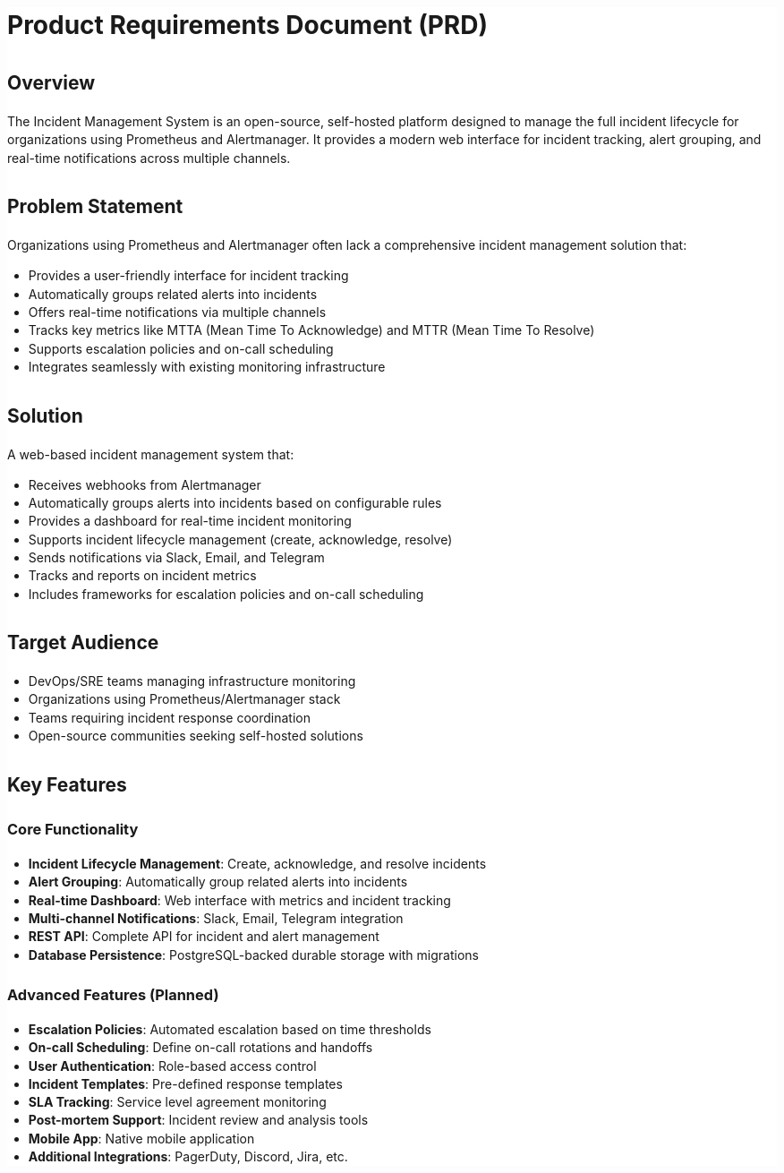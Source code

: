 # Product Requirements Document (PRD)

## Overview

The Incident Management System is an open-source, self-hosted platform designed to manage the full incident lifecycle for organizations using Prometheus and Alertmanager. It provides a modern web interface for incident tracking, alert grouping, and real-time notifications across multiple channels.

## Problem Statement

Organizations using Prometheus and Alertmanager often lack a comprehensive incident management solution that:
- Provides a user-friendly interface for incident tracking
- Automatically groups related alerts into incidents
- Offers real-time notifications via multiple channels
- Tracks key metrics like MTTA (Mean Time To Acknowledge) and MTTR (Mean Time To Resolve)
- Supports escalation policies and on-call scheduling
- Integrates seamlessly with existing monitoring infrastructure

## Solution

A web-based incident management system that:
- Receives webhooks from Alertmanager
- Automatically groups alerts into incidents based on configurable rules
- Provides a dashboard for real-time incident monitoring
- Supports incident lifecycle management (create, acknowledge, resolve)
- Sends notifications via Slack, Email, and Telegram
- Tracks and reports on incident metrics
- Includes frameworks for escalation policies and on-call scheduling

## Target Audience

- DevOps/SRE teams managing infrastructure monitoring
- Organizations using Prometheus/Alertmanager stack
- Teams requiring incident response coordination
- Open-source communities seeking self-hosted solutions

## Key Features

### Core Functionality
- **Incident Lifecycle Management**: Create, acknowledge, and resolve incidents
- **Alert Grouping**: Automatically group related alerts into incidents
- **Real-time Dashboard**: Web interface with metrics and incident tracking
- **Multi-channel Notifications**: Slack, Email, Telegram integration
- **REST API**: Complete API for incident and alert management
- **Database Persistence**: PostgreSQL-backed durable storage with migrations

### Advanced Features (Planned)
- **Escalation Policies**: Automated escalation based on time thresholds
- **On-call Scheduling**: Define on-call rotations and handoffs
- **User Authentication**: Role-based access control
- **Incident Templates**: Pre-defined response templates
- **SLA Tracking**: Service level agreement monitoring
- **Post-mortem Support**: Incident review and analysis tools
- **Mobile App**: Native mobile application
- **Additional Integrations**: PagerDuty, Discord, Jira, etc.
